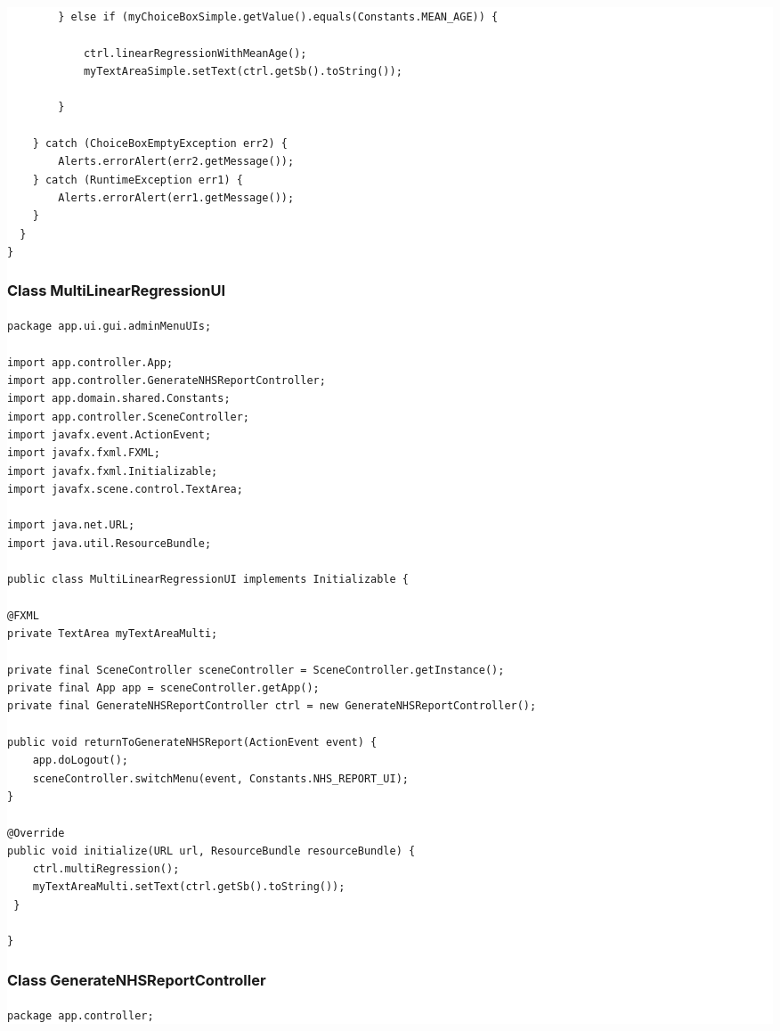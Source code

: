             } else if (myChoiceBoxSimple.getValue().equals(Constants.MEAN_AGE)) {

                ctrl.linearRegressionWithMeanAge();
                myTextAreaSimple.setText(ctrl.getSb().toString());

            }

        } catch (ChoiceBoxEmptyException err2) {
            Alerts.errorAlert(err2.getMessage());
        } catch (RuntimeException err1) {
            Alerts.errorAlert(err1.getMessage());
        }
      }
    }

### Class MultiLinearRegressionUI

    package app.ui.gui.adminMenuUIs;

    import app.controller.App;
    import app.controller.GenerateNHSReportController;
    import app.domain.shared.Constants;
    import app.controller.SceneController;
    import javafx.event.ActionEvent;
    import javafx.fxml.FXML;
    import javafx.fxml.Initializable;
    import javafx.scene.control.TextArea;

    import java.net.URL;
    import java.util.ResourceBundle;

    public class MultiLinearRegressionUI implements Initializable {

    @FXML
    private TextArea myTextAreaMulti;

    private final SceneController sceneController = SceneController.getInstance();
    private final App app = sceneController.getApp();
    private final GenerateNHSReportController ctrl = new GenerateNHSReportController();

    public void returnToGenerateNHSReport(ActionEvent event) {
        app.doLogout();
        sceneController.switchMenu(event, Constants.NHS_REPORT_UI);
    }

    @Override
    public void initialize(URL url, ResourceBundle resourceBundle) {
        ctrl.multiRegression();
        myTextAreaMulti.setText(ctrl.getSb().toString());
     }

    }

### Class GenerateNHSReportController

    package app.controller;
